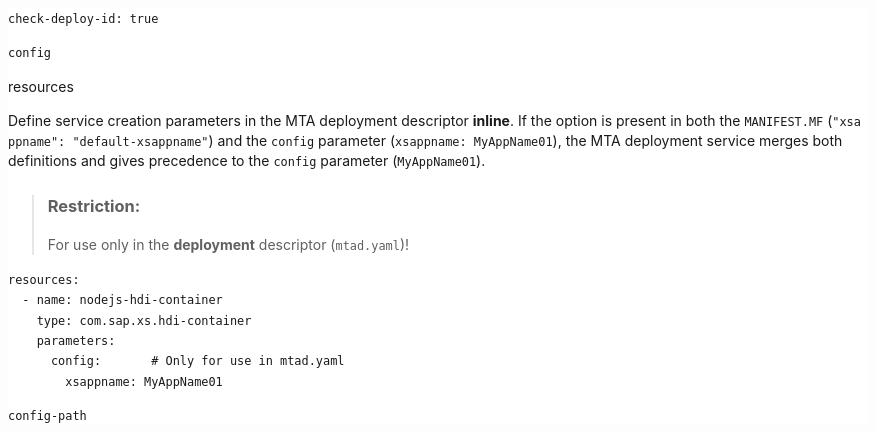

</td>
<td valign="top">

 `check-deploy-id: true` 



</td>
</tr>
<tr>
<td valign="top">

 `config` 



</td>
<td valign="top">

resources



</td>
<td valign="top">



</td>
<td valign="top">

Define service creation parameters in the MTA deployment descriptor **inline**. If the option is present in both the `MANIFEST.MF` \(`"xsappname": "default-xsappname"`\) and the `config` parameter \(`xsappname: MyAppName01`\), the MTA deployment service merges both definitions and gives precedence to the `config` parameter \(`MyAppName01`\).

> ### Restriction:  
> For use only in the **deployment** descriptor \(`mtad.yaml`\)!



</td>
<td valign="top">

```
resources:
  - name: nodejs-hdi-container
    type: com.sap.xs.hdi-container
    parameters:
      config:       # Only for use in mtad.yaml
        xsappname: MyAppName01

```



</td>
</tr>
<tr>
<td valign="top">

 `config-path` 
